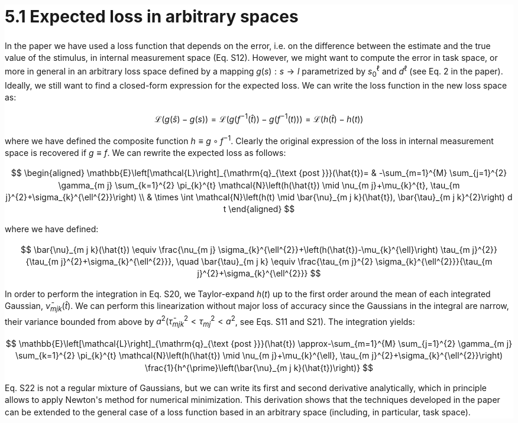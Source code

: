 # 5.1 Expected loss in arbitrary spaces

In the paper we have used a loss function that depends on the error, i.e. on the difference between the estimate and the true value of the stimulus, in internal measurement space (Eq. S12). However, we might want to compute the error in task space, or more in general in an arbitrary loss space defined by a mapping $g(s): s \rightarrow l$ parametrized by $s_{0}^{\ell}$ and $d^{\ell}$ (see Eq. 2 in the paper). Ideally, we still want to find a closed-form expression for the expected loss. We can write the loss function in the new loss space as:

$$
\mathcal{L}(g(\hat{s})-g(s))=\mathcal{L}\left(g\left(f^{-1}(\hat{t})\right)-g\left(f^{-1}(t)\right)\right)=\mathcal{L}(h(\hat{t})-h(t))
$$

where we have defined the composite function $h \equiv g \circ f^{-1}$. Clearly the original expression of the loss in internal measurement space is recovered if $g \equiv f$. We can rewrite the expected loss as follows:

$$
\begin{aligned}
\mathbb{E}\left[\mathcal{L}\right]_{\mathrm{q}_{\text {post }}}(\hat{t})= & -\sum_{m=1}^{M} \sum_{j=1}^{2} \gamma_{m j} \sum_{k=1}^{2} \pi_{k}^{t} \mathcal{N}\left(h(\hat{t}) \mid \nu_{m j}+\mu_{k}^{t}, \tau_{m j}^{2}+\sigma_{k}^{\ell^{2}}\right) \\
& \times \int \mathcal{N}\left(h(t) \mid \bar{\nu}_{m j k}(\hat{t}), \bar{\tau}_{m j k}^{2}\right) d t
\end{aligned}
$$

where we have defined:

$$
\bar{\nu}_{m j k}(\hat{t}) \equiv \frac{\nu_{m j} \sigma_{k}^{\ell^{2}}+\left(h(\hat{t})-\mu_{k}^{\ell}\right) \tau_{m j}^{2}}{\tau_{m j}^{2}+\sigma_{k}^{\ell^{2}}}, \quad \bar{\tau}_{m j k} \equiv \frac{\tau_{m j}^{2} \sigma_{k}^{\ell^{2}}}{\tau_{m j}^{2}+\sigma_{k}^{\ell^{2}}}
$$

In order to perform the integration in Eq. S20, we Taylor-expand $h(t)$ up to the first order around the mean of each integrated Gaussian, $\bar{\nu}_{m j k}(\hat{t})$. We can perform this linearization without major loss of accuracy since the Gaussians in the integral are narrow, their variance bounded from above by $a^{2}\left(\bar{\tau}_{m j k}^{2}<\tau_{m j}^{2}<a^{2}\right.$, see Eqs. S11 and S21). The integration yields:

$$
\mathbb{E}\left[\mathcal{L}\right]_{\mathrm{q}_{\text {post }}}(\hat{t}) \approx-\sum_{m=1}^{M} \sum_{j=1}^{2} \gamma_{m j} \sum_{k=1}^{2} \pi_{k}^{t} \mathcal{N}\left(h(\hat{t}) \mid \nu_{m j}+\mu_{k}^{\ell}, \tau_{m j}^{2}+\sigma_{k}^{\ell^{2}}\right) \frac{1}{h^{\prime}\left(\bar{\nu}_{m j k}(\hat{t})\right)}
$$

Eq. S22 is not a regular mixture of Gaussians, but we can write its first and second derivative analytically, which in principle allows to apply Newton's method for numerical minimization. This derivation shows that the techniques developed in the paper can be extended to the general case of a loss function based in an arbitrary space (including, in particular, task space).


[^0]: ${ }^{1}$ Thanks to symmetries we need to precompute the table only for $\gamma \geq 0$ and we flip the sign of $\mu_{1}$ and $\mu_{2}$ for $\gamma<0$.
[^0]: ${ }^{2}$ Note that a uniform prior in log space implies a prior of the form $\sim 1 / x$ in standard space [8].